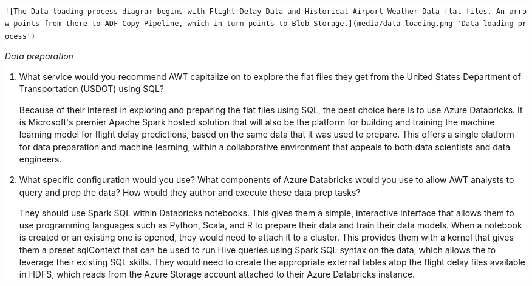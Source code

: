     ![The Data loading process diagram begins with Flight Delay Data and Historical Airport Weather Data flat files. An arrow points from there to ADF Copy Pipeline, which in turn points to Blob Storage.](media/data-loading.png 'Data loading process')

_Data preparation_

1.  What service would you recommend AWT capitalize on to explore the flat files they get from the United States Department of Transportation (USDOT) using SQL?

    Because of their interest in exploring and preparing the flat files using SQL, the best choice here is to use Azure Databricks. It is Microsoft's premier Apache Spark hosted solution that will also be the platform for building and training the machine learning model for flight delay predictions, based on the same data that it was used to prepare. This offers a single platform for data preparation and machine learning, within a collaborative environment that appeals to both data scientists and data engineers.

2.  What specific configuration would you use? What components of Azure Databricks would you use to allow AWT analysts to query and prep the data? How would they author and execute these data prep tasks?

    They should use Spark SQL within Databricks notebooks. This gives them a simple, interactive interface that allows them to use programming languages such as Python, Scala, and R to prepare their data and train their data models. When a notebook is created or an existing one is opened, they would need to attach it to a cluster. This provides them with a kernel that gives them a preset sqlContext that can be used to run Hive queries using Spark SQL syntax on the data, which allows the to leverage their existing SQL skills. They would need to create the appropriate external tables atop the flight delay files available in HDFS, which reads from the Azure Storage account attached to their Azure Databricks instance.
